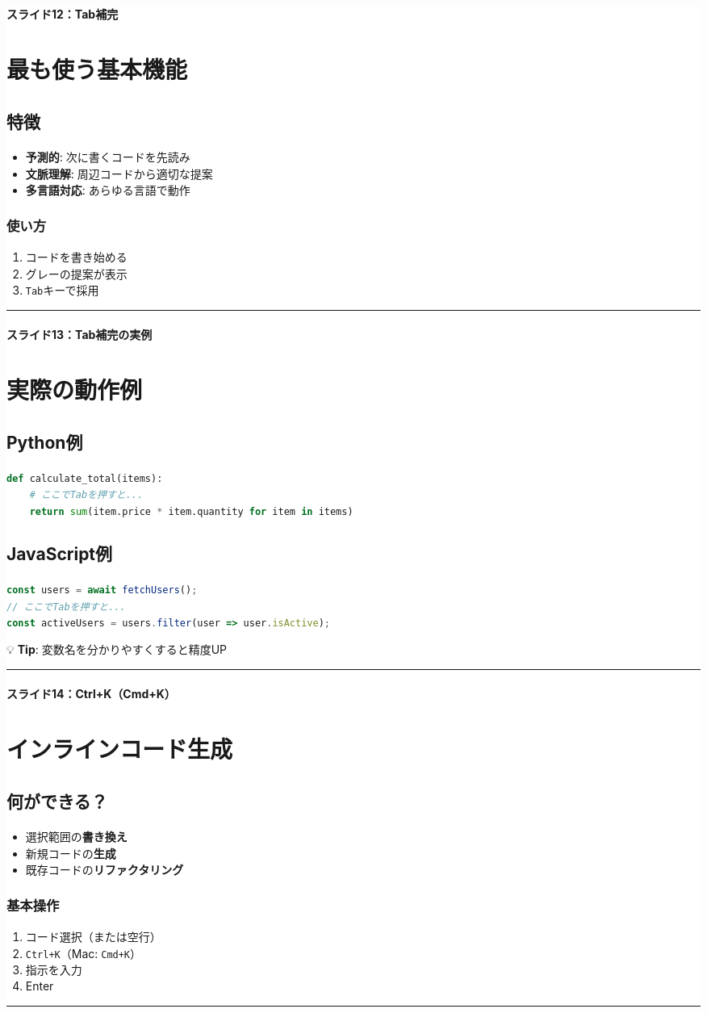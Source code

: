 
#### スライド12：Tab補完
# 最も使う基本機能

## 特徴
- **予測的**: 次に書くコードを先読み
- **文脈理解**: 周辺コードから適切な提案
- **多言語対応**: あらゆる言語で動作

### 使い方
1. コードを書き始める
2. グレーの提案が表示
3. `Tab`キーで採用

---

#### スライド13：Tab補完の実例
# 実際の動作例

## Python例
```python
def calculate_total(items):
    # ここでTabを押すと...
    return sum(item.price * item.quantity for item in items)
```

## JavaScript例
```javascript
const users = await fetchUsers();
// ここでTabを押すと...
const activeUsers = users.filter(user => user.isActive);
```

💡 **Tip**: 変数名を分かりやすくすると精度UP

---

#### スライド14：Ctrl+K（Cmd+K）
# インラインコード生成

## 何ができる？
- 選択範囲の**書き換え**
- 新規コードの**生成**
- 既存コードの**リファクタリング**

### 基本操作
1. コード選択（または空行）
2. `Ctrl+K`（Mac: `Cmd+K`）
3. 指示を入力
4. Enter

---